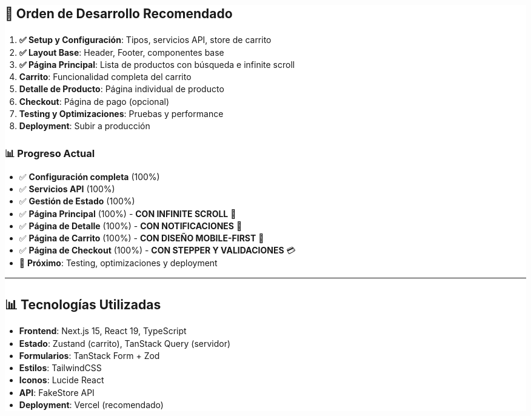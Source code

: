 
## 🔄 Orden de Desarrollo Recomendado

1. **✅ Setup y Configuración**: Tipos, servicios API, store de carrito
2. **✅ Layout Base**: Header, Footer, componentes base
3. **✅ Página Principal**: Lista de productos con búsqueda e infinite scroll
4. **Carrito**: Funcionalidad completa del carrito
5. **Detalle de Producto**: Página individual de producto
6. **Checkout**: Página de pago (opcional)
7. **Testing y Optimizaciones**: Pruebas y performance
8. **Deployment**: Subir a producción

### 📊 Progreso Actual
- ✅ **Configuración completa** (100%)
- ✅ **Servicios API** (100%) 
- ✅ **Gestión de Estado** (100%)
- ✅ **Página Principal** (100%) - **CON INFINITE SCROLL** 🚀
- ✅ **Página de Detalle** (100%) - **CON NOTIFICACIONES** 🎉
- ✅ **Página de Carrito** (100%) - **CON DISEÑO MOBILE-FIRST** 🛒
- ✅ **Página de Checkout** (100%) - **CON STEPPER Y VALIDACIONES** 💳
- 🔄 **Próximo**: Testing, optimizaciones y deployment

---

## 📊 Tecnologías Utilizadas
- **Frontend**: Next.js 15, React 19, TypeScript
- **Estado**: Zustand (carrito), TanStack Query (servidor)
- **Formularios**: TanStack Form + Zod
- **Estilos**: TailwindCSS
- **Iconos**: Lucide React
- **API**: FakeStore API
- **Deployment**: Vercel (recomendado)
